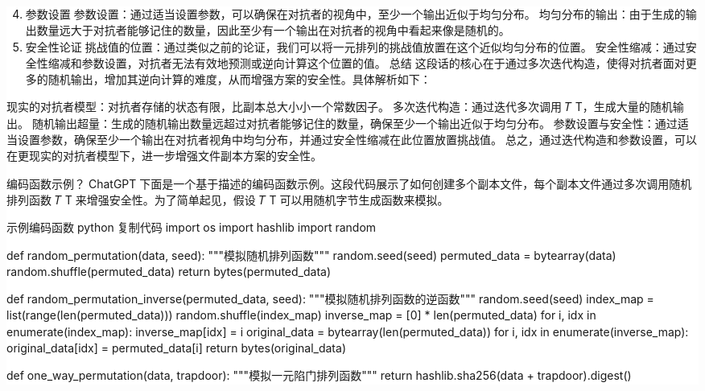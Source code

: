 4. 参数设置
参数设置：通过适当设置参数，可以确保在对抗者的视角中，至少一个输出近似于均匀分布。
均匀分布的输出：由于生成的输出数量远大于对抗者能够记住的数量，因此至少有一个输出在对抗者的视角中看起来像是随机的。
5. 安全性论证
挑战值的位置：通过类似之前的论证，我们可以将一元排列的挑战值放置在这个近似均匀分布的位置。
安全性缩减：通过安全性缩减和参数设置，对抗者无法有效地预测或逆向计算这个位置的值。
总结
这段话的核心在于通过多次迭代构造，使得对抗者面对更多的随机输出，增加其逆向计算的难度，从而增强方案的安全性。具体解析如下：

现实的对抗者模型：对抗者存储的状态有限，比副本总大小小一个常数因子。
多次迭代构造：通过迭代多次调用 
𝑇
T，生成大量的随机输出。
随机输出超量：生成的随机输出数量远超过对抗者能够记住的数量，确保至少一个输出近似于均匀分布。
参数设置与安全性：通过适当设置参数，确保至少一个输出在对抗者视角中均匀分布，并通过安全性缩减在此位置放置挑战值。
总之，通过迭代构造和参数设置，可以在更现实的对抗者模型下，进一步增强文件副本方案的安全性。

编码函数示例？
ChatGPT
下面是一个基于描述的编码函数示例。这段代码展示了如何创建多个副本文件，每个副本文件通过多次调用随机排列函数 
𝑇
T 来增强安全性。为了简单起见，假设 
𝑇
T 可以用随机字节生成函数来模拟。

示例编码函数
python
复制代码
import os
import hashlib
import random

def random_permutation(data, seed):
    """模拟随机排列函数"""
    random.seed(seed)
    permuted_data = bytearray(data)
    random.shuffle(permuted_data)
    return bytes(permuted_data)

def random_permutation_inverse(permuted_data, seed):
    """模拟随机排列函数的逆函数"""
    random.seed(seed)
    index_map = list(range(len(permuted_data)))
    random.shuffle(index_map)
    inverse_map = [0] * len(permuted_data)
    for i, idx in enumerate(index_map):
        inverse_map[idx] = i
    original_data = bytearray(len(permuted_data))
    for i, idx in enumerate(inverse_map):
        original_data[idx] = permuted_data[i]
    return bytes(original_data)

def one_way_permutation(data, trapdoor):
    """模拟一元陷门排列函数"""
    return hashlib.sha256(data + trapdoor).digest()
